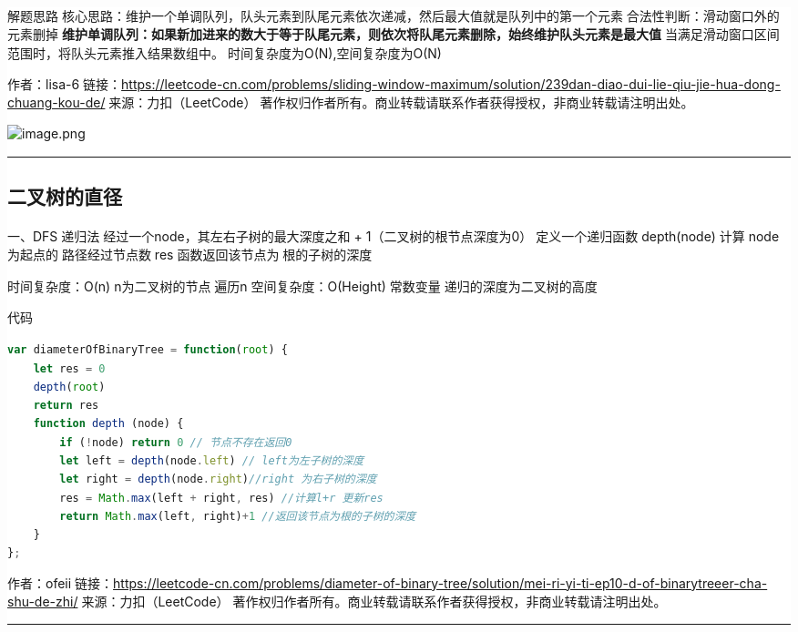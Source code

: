 解题思路
核心思路：维护一个单调队列，队头元素到队尾元素依次递减，然后最大值就是队列中的第一个元素
合法性判断：滑动窗口外的元素删掉
**维护单调队列：如果新加进来的数大于等于队尾元素，则依次将队尾元素删除，始终维护队头元素是最大值**
当满足滑动窗口区间范围时，将队头元素推入结果数组中。
时间复杂度为O(N),空间复杂度为O(N)

作者：lisa-6
链接：https://leetcode-cn.com/problems/sliding-window-maximum/solution/239dan-diao-dui-lie-qiu-jie-hua-dong-chuang-kou-de/
来源：力扣（LeetCode）
著作权归作者所有。商业转载请联系作者获得授权，非商业转载请注明出处。

![image.png](https://pic.leetcode-cn.com/ef0119fb0034119b6f064297458b235ae0367f314baecd2269cabc50d33ec5c5-image.png)

----

## 二叉树的直径

一、DFS 递归法
经过一个node，其左右子树的最大深度之和 + 1（二叉树的根节点深度为0）
定义一个递归函数 depth(node)
计算 node 为起点的 路径经过节点数 res
函数返回该节点为 根的子树的深度

时间复杂度：O(n) n为二叉树的节点 遍历n
空间复杂度：O(Height) 常数变量 递归的深度为二叉树的高度

代码

```js
var diameterOfBinaryTree = function(root) {
    let res = 0
    depth(root)
    return res
    function depth (node) {
        if (!node) return 0 // 节点不存在返回0
        let left = depth(node.left) // left为左子树的深度
        let right = depth(node.right)//right 为右子树的深度
        res = Math.max(left + right, res) //计算l+r 更新res
        return Math.max(left, right)+1 //返回该节点为根的子树的深度
    }
};
```



作者：ofeii
链接：https://leetcode-cn.com/problems/diameter-of-binary-tree/solution/mei-ri-yi-ti-ep10-d-of-binarytreeer-cha-shu-de-zhi/
来源：力扣（LeetCode）
著作权归作者所有。商业转载请联系作者获得授权，非商业转载请注明出处。

----
